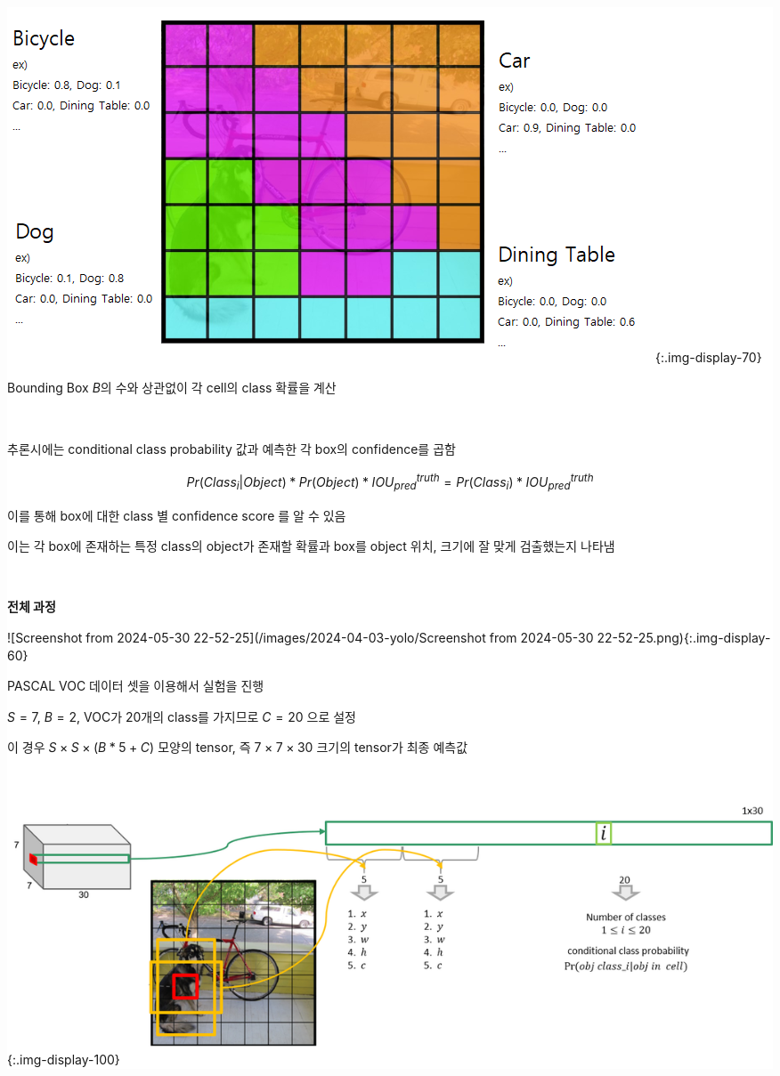 ![3](/images/2024-04-03-yolo/3.png){:.img-display-70}

Bounding Box $B$의 수와 상관없이 각 cell의 class 확률을 계산

<br>

추론시에는 conditional class probability 값과 예측한 각  box의 confidence를 곱함


$$
Pr(Class_{i}|Object)*Pr(Object)*IOU_{pred}^{truth}=Pr(Class_{i})*IOU_{pred}^{truth}
$$


이를 통해  box에 대한 class 별 confidence score 를 알 수 있음

이는 각 box에 존재하는 특정 class의 object가 존재할 확률과 box를 object 위치, 크기에 잘 맞게 검출했는지 나타냄

<br>

**전체 과정**

![Screenshot from 2024-05-30 22-52-25](/images/2024-04-03-yolo/Screenshot from 2024-05-30 22-52-25.png){:.img-display-60}

PASCAL VOC 데이터 셋을 이용해서 실험을 진행

 $S=7$, $B=2$, VOC가 20개의 class를 가지므로 $C=20$ 으로 설정

이 경우 $S \times S\times (B*5+C)$ 모양의 tensor, 즉 $7\times 7\times 30$ 크기의 tensor가  최종 예측값

<br>

![4](/images/2024-04-03-yolo/4.png){:.img-display-100}
